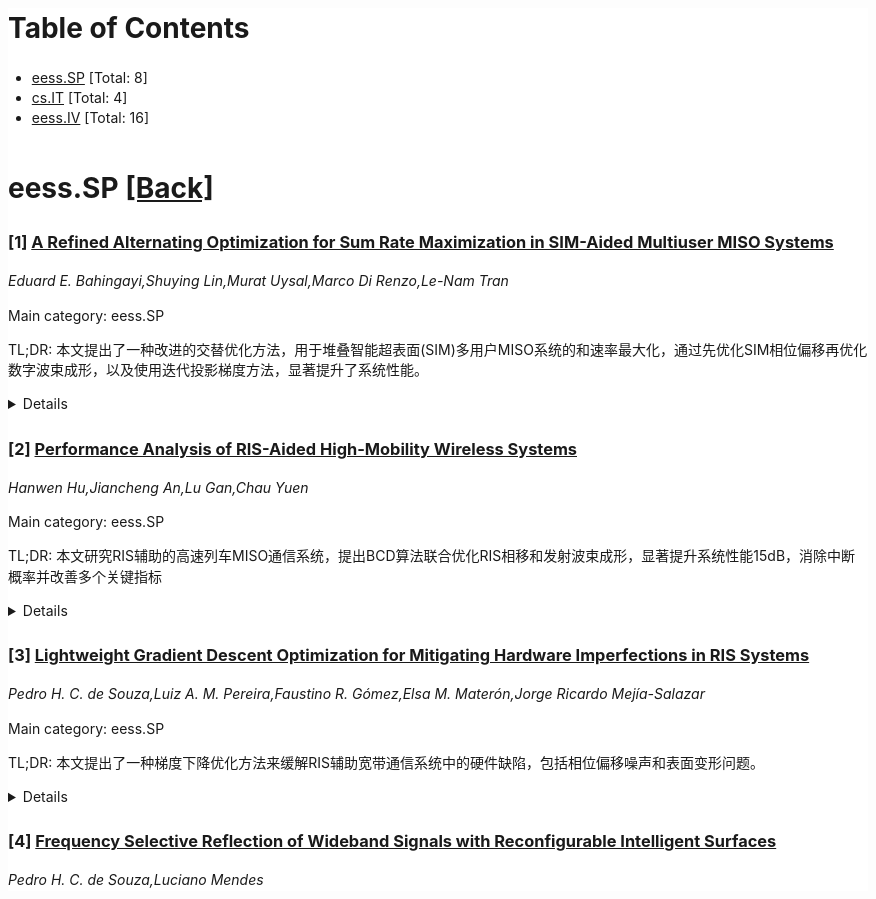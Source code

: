 <div id=toc></div>

# Table of Contents

- [eess.SP](#eess.SP) [Total: 8]
- [cs.IT](#cs.IT) [Total: 4]
- [eess.IV](#eess.IV) [Total: 16]


<div id='eess.SP'></div>

# eess.SP [[Back]](#toc)

### [1] [A Refined Alternating Optimization for Sum Rate Maximization in SIM-Aided Multiuser MISO Systems](https://arxiv.org/abs/2508.15257)
*Eduard E. Bahingayi,Shuying Lin,Murat Uysal,Marco Di Renzo,Le-Nam Tran*

Main category: eess.SP

TL;DR: 本文提出了一种改进的交替优化方法，用于堆叠智能超表面(SIM)多用户MISO系统的和速率最大化，通过先优化SIM相位偏移再优化数字波束成形，以及使用迭代投影梯度方法，显著提升了系统性能。


<details><summary>Details</summary></details>


### [2] [Performance Analysis of RIS-Aided High-Mobility Wireless Systems](https://arxiv.org/abs/2508.15375)
*Hanwen Hu,Jiancheng An,Lu Gan,Chau Yuen*

Main category: eess.SP

TL;DR: 本文研究RIS辅助的高速列车MISO通信系统，提出BCD算法联合优化RIS相移和发射波束成形，显著提升系统性能15dB，消除中断概率并改善多个关键指标


<details><summary>Details</summary></details>


### [3] [Lightweight Gradient Descent Optimization for Mitigating Hardware Imperfections in RIS Systems](https://arxiv.org/abs/2508.15544)
*Pedro H. C. de Souza,Luiz A. M. Pereira,Faustino R. Gómez,Elsa M. Materón,Jorge Ricardo Mejía-Salazar*

Main category: eess.SP

TL;DR: 本文提出了一种梯度下降优化方法来缓解RIS辅助宽带通信系统中的硬件缺陷，包括相位偏移噪声和表面变形问题。


<details><summary>Details</summary></details>


### [4] [Frequency Selective Reflection of Wideband Signals with Reconfigurable Intelligent Surfaces](https://arxiv.org/abs/2508.15581)
*Pedro H. C. de Souza,Luciano Mendes*
